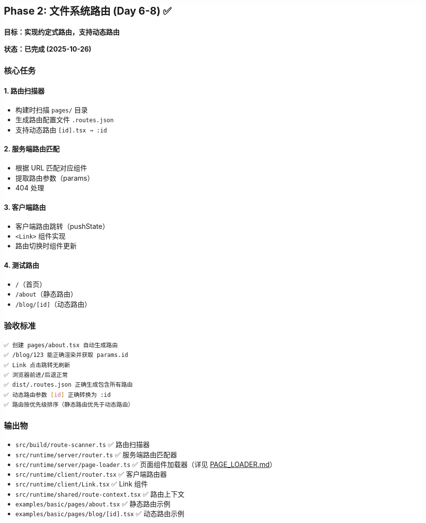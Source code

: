 
## Phase 2: 文件系统路由 (Day 6-8) ✅

**目标：实现约定式路由，支持动态路由**

**状态：已完成 (2025-10-26)**

### 核心任务

#### 1. 路由扫描器
- 构建时扫描 `pages/` 目录
- 生成路由配置文件 `.routes.json`
- 支持动态路由 `[id].tsx → :id`

#### 2. 服务端路由匹配
- 根据 URL 匹配对应组件
- 提取路由参数（params）
- 404 处理

#### 3. 客户端路由
- 客户端路由跳转（pushState）
- `<Link>` 组件实现
- 路由切换时组件更新

#### 4. 测试路由
- `/`（首页）
- `/about`（静态路由）
- `/blog/[id]`（动态路由）

### 验收标准

```bash
✅ 创建 pages/about.tsx 自动生成路由
✅ /blog/123 能正确渲染并获取 params.id
✅ Link 点击跳转无刷新
✅ 浏览器前进/后退正常
✅ dist/.routes.json 正确生成包含所有路由
✅ 动态路由参数 [id] 正确转换为 :id
✅ 路由按优先级排序（静态路由优先于动态路由）
```

### 输出物

- `src/build/route-scanner.ts` ✅ 路由扫描器
- `src/runtime/server/router.ts` ✅ 服务端路由匹配器
- `src/runtime/server/page-loader.ts` ✅ 页面组件加载器（详见 [PAGE_LOADER.md](./PAGE_LOADER.md)）
- `src/runtime/client/router.tsx` ✅ 客户端路由器
- `src/runtime/client/Link.tsx` ✅ Link 组件
- `src/runtime/shared/route-context.tsx` ✅ 路由上下文
- `examples/basic/pages/about.tsx` ✅ 静态路由示例
- `examples/basic/pages/blog/[id].tsx` ✅ 动态路由示例
